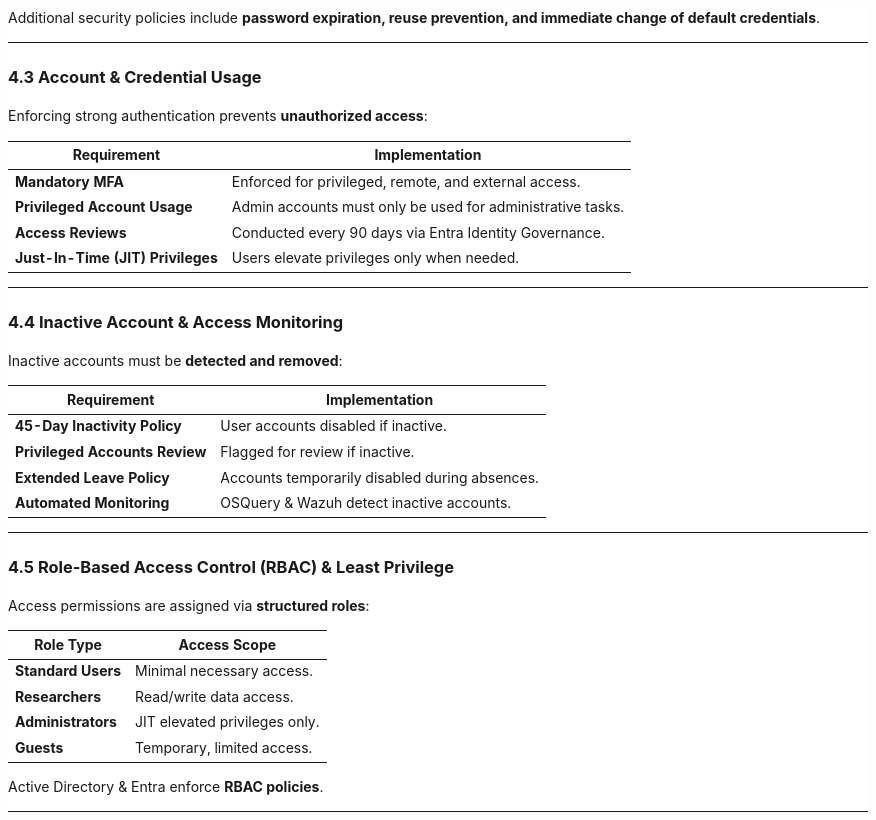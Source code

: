 Additional security policies include **password expiration, reuse prevention, and immediate change of default credentials**.

---

### **4.3 Account & Credential Usage**

Enforcing strong authentication prevents **unauthorized access**:

| **Requirement** | **Implementation** |
|--------------|------------------|
| **Mandatory MFA** | Enforced for privileged, remote, and external access. |
| **Privileged Account Usage** | Admin accounts must only be used for administrative tasks. |
| **Access Reviews** | Conducted every 90 days via Entra Identity Governance. |
| **Just-In-Time (JIT) Privileges** | Users elevate privileges only when needed. |

---

### **4.4 Inactive Account & Access Monitoring**

Inactive accounts must be **detected and removed**:

| **Requirement** | **Implementation** |
|--------------|------------------|
| **45-Day Inactivity Policy** | User accounts disabled if inactive. |
| **Privileged Accounts Review** | Flagged for review if inactive. |
| **Extended Leave Policy** | Accounts temporarily disabled during absences. |
| **Automated Monitoring** | OSQuery & Wazuh detect inactive accounts. |

---

### **4.5 Role-Based Access Control (RBAC) & Least Privilege**

Access permissions are assigned via **structured roles**:

| **Role Type** | **Access Scope** |
|--------------|------------------|
| **Standard Users** | Minimal necessary access. |
| **Researchers** | Read/write data access. |
| **Administrators** | JIT elevated privileges only. |
| **Guests** | Temporary, limited access. |

Active Directory & Entra enforce **RBAC policies**.

---
